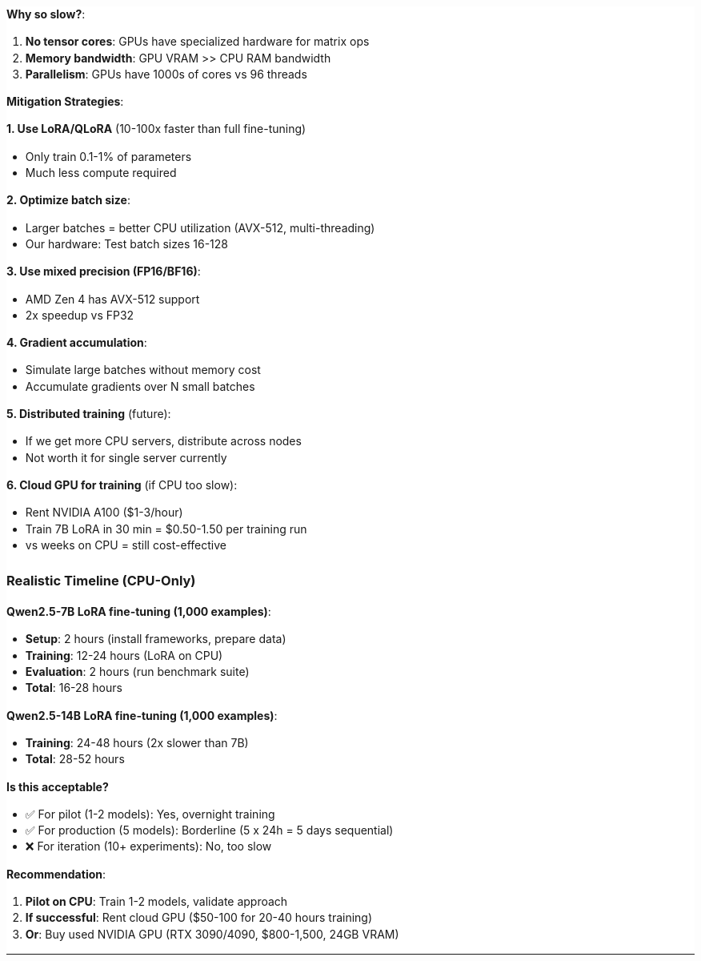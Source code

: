 **Why so slow?**:
1. **No tensor cores**: GPUs have specialized hardware for matrix ops
2. **Memory bandwidth**: GPU VRAM >> CPU RAM bandwidth
3. **Parallelism**: GPUs have 1000s of cores vs 96 threads

**Mitigation Strategies**:

**1. Use LoRA/QLoRA** (10-100x faster than full fine-tuning)
- Only train 0.1-1% of parameters
- Much less compute required

**2. Optimize batch size**:
- Larger batches = better CPU utilization (AVX-512, multi-threading)
- Our hardware: Test batch sizes 16-128

**3. Use mixed precision (FP16/BF16)**:
- AMD Zen 4 has AVX-512 support
- 2x speedup vs FP32

**4. Gradient accumulation**:
- Simulate large batches without memory cost
- Accumulate gradients over N small batches

**5. Distributed training** (future):
- If we get more CPU servers, distribute across nodes
- Not worth it for single server currently

**6. Cloud GPU for training** (if CPU too slow):
- Rent NVIDIA A100 ($1-3/hour)
- Train 7B LoRA in 30 min = $0.50-1.50 per training run
- vs weeks on CPU = still cost-effective

### Realistic Timeline (CPU-Only)

**Qwen2.5-7B LoRA fine-tuning (1,000 examples)**:
- **Setup**: 2 hours (install frameworks, prepare data)
- **Training**: 12-24 hours (LoRA on CPU)
- **Evaluation**: 2 hours (run benchmark suite)
- **Total**: 16-28 hours

**Qwen2.5-14B LoRA fine-tuning (1,000 examples)**:
- **Training**: 24-48 hours (2x slower than 7B)
- **Total**: 28-52 hours

**Is this acceptable?**
- ✅ For pilot (1-2 models): Yes, overnight training
- ✅ For production (5 models): Borderline (5 x 24h = 5 days sequential)
- ❌ For iteration (10+ experiments): No, too slow

**Recommendation**:
1. **Pilot on CPU**: Train 1-2 models, validate approach
2. **If successful**: Rent cloud GPU ($50-100 for 20-40 hours training)
3. **Or**: Buy used NVIDIA GPU (RTX 3090/4090, $800-1,500, 24GB VRAM)

---
